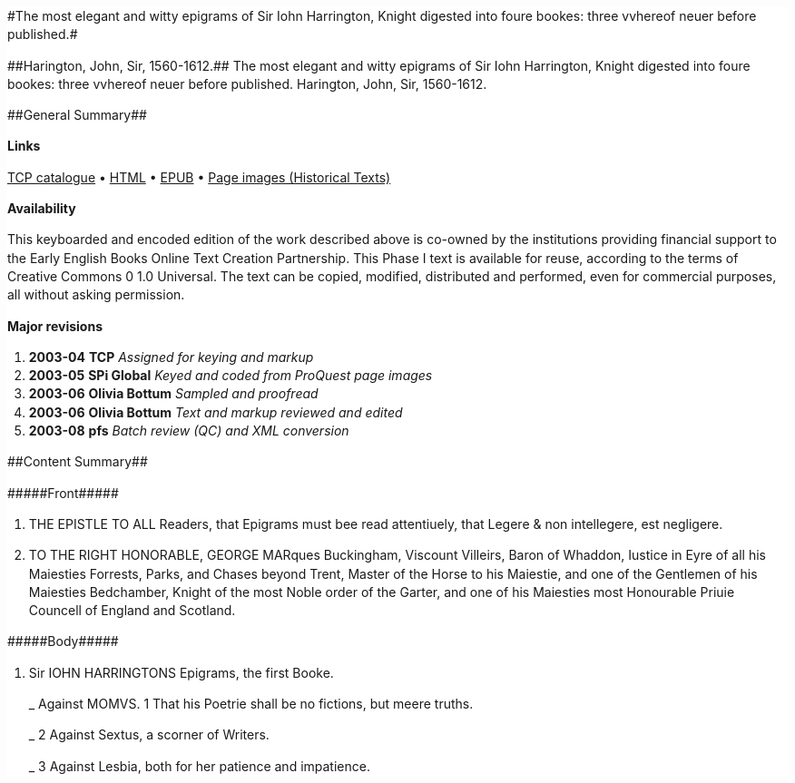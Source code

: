 #The most elegant and witty epigrams of Sir Iohn Harrington, Knight digested into foure bookes: three vvhereof neuer before published.#

##Harington, John, Sir, 1560-1612.##
The most elegant and witty epigrams of Sir Iohn Harrington, Knight digested into foure bookes: three vvhereof neuer before published.
Harington, John, Sir, 1560-1612.

##General Summary##

**Links**

[TCP catalogue](http://www.ota.ox.ac.uk/tcp/)  • 
[HTML](http://tei.it.ox.ac.uk/tcp/Texts-HTML/free/A02/A02647.html)  • 
[EPUB](http://tei.it.ox.ac.uk/tcp/Texts-EPUB/free/A02/A02647.epub) • 
[Page images (Historical Texts)](https://data.historicaltexts.jisc.ac.uk/view?pubId=eebo-99839597e&pageId=eebo-99839597e-4032-1)

**Availability**

This keyboarded and encoded edition of the
	       work described above is co-owned by the institutions
	       providing financial support to the Early English Books
	       Online Text Creation Partnership. This Phase I text is
	       available for reuse, according to the terms of Creative
	       Commons 0 1.0 Universal. The text can be copied,
	       modified, distributed and performed, even for
	       commercial purposes, all without asking permission.

**Major revisions**

1. __2003-04__ __TCP__ *Assigned for keying and markup*
1. __2003-05__ __SPi Global__ *Keyed and coded from ProQuest page images*
1. __2003-06__ __Olivia Bottum__ *Sampled and proofread*
1. __2003-06__ __Olivia Bottum__ *Text and markup reviewed and edited*
1. __2003-08__ __pfs__ *Batch review (QC) and XML conversion*

##Content Summary##

#####Front#####

1. THE EPISTLE TO ALL Readers, that Epigrams must bee read attentiuely, that Legere & non intellegere, est negligere.

1. TO THE RIGHT HONORABLE, GEORGE MARques Buckingham, Viscount Villeirs, Baron of Whaddon, Iustice in Eyre of all his Maiesties Forrests, Parks, and Chases beyond Trent, Master of the Horse to his Maiestie, and one of the Gentlemen of his Maiesties Bedchamber, Knight of the most Noble order of the Garter, and one of his Maiesties most Honourable Priuie Councell of England and Scotland.

#####Body#####

1. Sir IOHN HARRINGTONS Epigrams, the first Booke.

    _ Against MOMVS. 1 That his Poetrie shall be no fictions, but meere truths.

    _ 2 Against Sextus, a scorner of Writers.

    _ 3 Against Lesbia, both for her patience and impatience.
